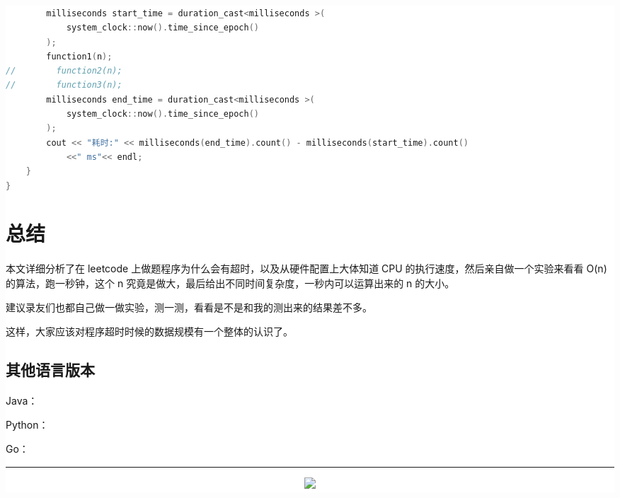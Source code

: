 ```CPP
        milliseconds start_time = duration_cast<milliseconds >(
            system_clock::now().time_since_epoch()
        );
        function1(n);
//        function2(n);
//        function3(n);
        milliseconds end_time = duration_cast<milliseconds >(
            system_clock::now().time_since_epoch()
        );
        cout << "耗时:" << milliseconds(end_time).count() - milliseconds(start_time).count()
            <<" ms"<< endl;
    }
}


```

# 总结

本文详细分析了在 leetcode 上做题程序为什么会有超时，以及从硬件配置上大体知道 CPU 的执行速度，然后亲自做一个实验来看看 O(n)的算法，跑一秒钟，这个 n 究竟是做大，最后给出不同时间复杂度，一秒内可以运算出来的 n 的大小。

建议录友们也都自己做一做实验，测一测，看看是不是和我的测出来的结果差不多。

这样，大家应该对程序超时时候的数据规模有一个整体的认识了。

## 其他语言版本

Java：

Python：

Go：

---

<div align="center"><img src=https://code-thinking.cdn.bcebos.com/pics/01二维码一.jpg width=500> </img></div>

